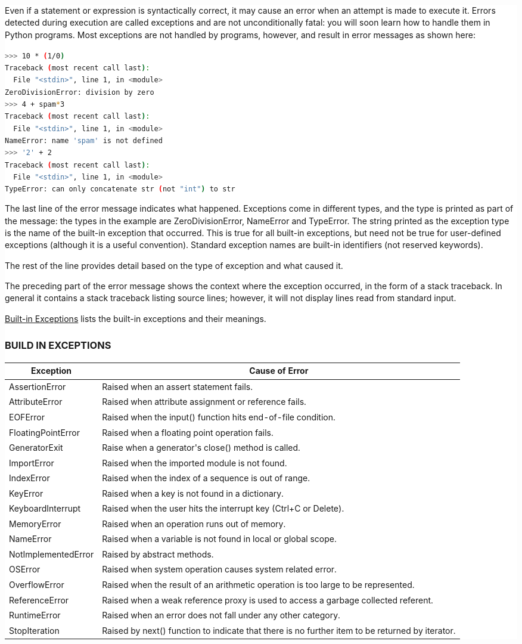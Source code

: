 Even if a statement or expression is syntactically correct, it may cause an error when an attempt is made to execute it. Errors detected during execution are called exceptions and are not unconditionally fatal: you will soon learn how to handle them in Python programs. Most exceptions are not handled by programs, however, and result in error messages as shown here:
```sh
>>> 10 * (1/0)
Traceback (most recent call last):
  File "<stdin>", line 1, in <module>
ZeroDivisionError: division by zero
>>> 4 + spam*3
Traceback (most recent call last):
  File "<stdin>", line 1, in <module>
NameError: name 'spam' is not defined
>>> '2' + 2
Traceback (most recent call last):
  File "<stdin>", line 1, in <module>
TypeError: can only concatenate str (not "int") to str
```
The last line of the error message indicates what happened. Exceptions come in different types, and the type is printed as part of the message: the types in the example are ZeroDivisionError, NameError and TypeError. The string printed as the exception type is the name of the built-in exception that occurred. This is true for all built-in exceptions, but need not be true for user-defined exceptions (although it is a useful convention). Standard exception names are built-in identifiers (not reserved keywords).

The rest of the line provides detail based on the type of exception and what caused it.

The preceding part of the error message shows the context where the exception occurred, in the form of a stack traceback. In general it contains a stack traceback listing source lines; however, it will not display lines read from standard input.

[Built-in Exceptions](https://docs.python.org/3/library/exceptions.html#bltin-exceptions) lists the built-in exceptions and their meanings.
### BUILD IN EXCEPTIONS
| Exception  | Cause of Error  |
|---|---|
| AssertionError  | Raised when an assert statement fails.  |
| AttributeError  |  Raised when attribute assignment or reference fails. |
|  EOFError |  Raised when the input() function hits end-of-file condition. |
|  FloatingPointError | Raised when a floating point operation fails.  |
| GeneratorExit  |  Raise when a generator's close() method is called. |
| ImportError  | Raised when the imported module is not found.  |
| IndexError  | Raised when the index of a sequence is out of range.  |
| KeyError  |  Raised when a key is not found in a dictionary. |
| KeyboardInterrupt  | Raised when the user hits the interrupt key (Ctrl+C or Delete).  |
| MemoryError  | Raised when an operation runs out of memory.  |
| NameError  |  Raised when a variable is not found in local or global scope. |
| NotImplementedError  |  Raised by abstract methods. |
| OSError  | Raised when system operation causes system related error.  |
| OverflowError  | Raised when the result of an arithmetic operation is too large to be represented.  |
|  ReferenceError | Raised when a weak reference proxy is used to access a garbage collected referent.  |
| RuntimeError  | Raised when an error does not fall under any other category.  |
| StopIteration  |  Raised by next() function to indicate that there is no further item to be returned by iterator. |